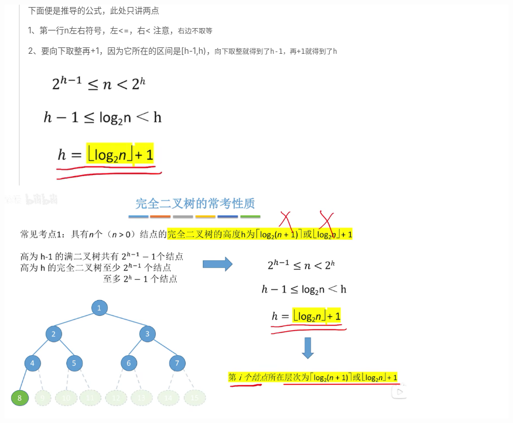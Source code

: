 >
>  下面便是推导的公式，此处只讲两点
>
> 1、第一行n左右符号，左<=，右< 注意，`右边不取等`
>
> 2、要向下取整再+1，因为它所在的区间是[h-1,h)，`向下取整就得到了h-1，再+1就得到了h`
>
> <img src="(数据结构-树).assets/image-20221104173119467.png" alt="image-20221104173119467" style="zoom:67%;" /> 
>
> 

<img src="(数据结构-树).assets/image-20221104161247365.png" alt="image-20221104161247365" style="zoom: 67%;" /> 

